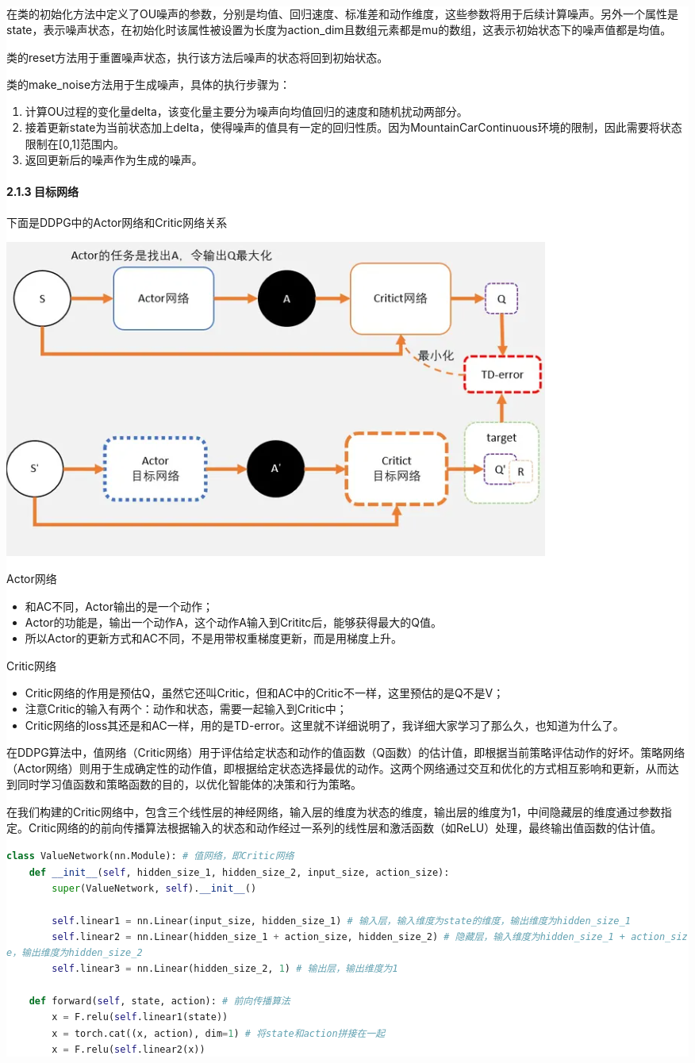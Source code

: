 在类的初始化方法中定义了OU噪声的参数，分别是均值、回归速度、标准差和动作维度，这些参数将用于后续计算噪声。另外一个属性是state，表示噪声状态，在初始化时该属性被设置为长度为action_dim且数组元素都是mu的数组，这表示初始状态下的噪声值都是均值。

类的reset方法用于重置噪声状态，执行该方法后噪声的状态将回到初始状态。

类的make_noise方法用于生成噪声，具体的执行步骤为：

1. 计算OU过程的变化量delta，该变化量主要分为噪声向均值回归的速度和随机扰动两部分。
2. 接着更新state为当前状态加上delta，使得噪声的值具有一定的回归性质。因为MountainCarContinuous环境的限制，因此需要将状态限制在[0,1]范围内。
3. 返回更新后的噪声作为生成的噪声。

#### 2.1.3 目标网络

下面是DDPG中的Actor网络和Critic网络关系

![](images/image-20230602152940646.png)

Actor网络

- 和AC不同，Actor输出的是一个动作；
- Actor的功能是，输出一个动作A，这个动作A输入到Crititc后，能够获得最大的Q值。
- 所以Actor的更新方式和AC不同，不是用带权重梯度更新，而是用梯度上升。

Critic网络

- Critic网络的作用是预估Q，虽然它还叫Critic，但和AC中的Critic不一样，这里预估的是Q不是V；
- 注意Critic的输入有两个：动作和状态，需要一起输入到Critic中；
- Critic网络的loss其还是和AC一样，用的是TD-error。这里就不详细说明了，我详细大家学习了那么久，也知道为什么了。

在DDPG算法中，值网络（Critic网络）用于评估给定状态和动作的值函数（Q函数）的估计值，即根据当前策略评估动作的好坏。策略网络（Actor网络）则用于生成确定性的动作值，即根据给定状态选择最优的动作。这两个网络通过交互和优化的方式相互影响和更新，从而达到同时学习值函数和策略函数的目的，以优化智能体的决策和行为策略。

在我们构建的Critic网络中，包含三个线性层的神经网络，输入层的维度为状态的维度，输出层的维度为1，中间隐藏层的维度通过参数指定。Critic网络的的前向传播算法根据输入的状态和动作经过一系列的线性层和激活函数（如ReLU）处理，最终输出值函数的估计值。

```py
class ValueNetwork(nn.Module): # 值网络，即Critic网络
    def __init__(self, hidden_size_1, hidden_size_2, input_size, action_size):
        super(ValueNetwork, self).__init__()

        self.linear1 = nn.Linear(input_size, hidden_size_1) # 输入层，输入维度为state的维度，输出维度为hidden_size_1
        self.linear2 = nn.Linear(hidden_size_1 + action_size, hidden_size_2) # 隐藏层，输入维度为hidden_size_1 + action_size，输出维度为hidden_size_2
        self.linear3 = nn.Linear(hidden_size_2, 1) # 输出层，输出维度为1

    def forward(self, state, action): # 前向传播算法
        x = F.relu(self.linear1(state))
        x = torch.cat((x, action), dim=1) # 将state和action拼接在一起
        x = F.relu(self.linear2(x))
```